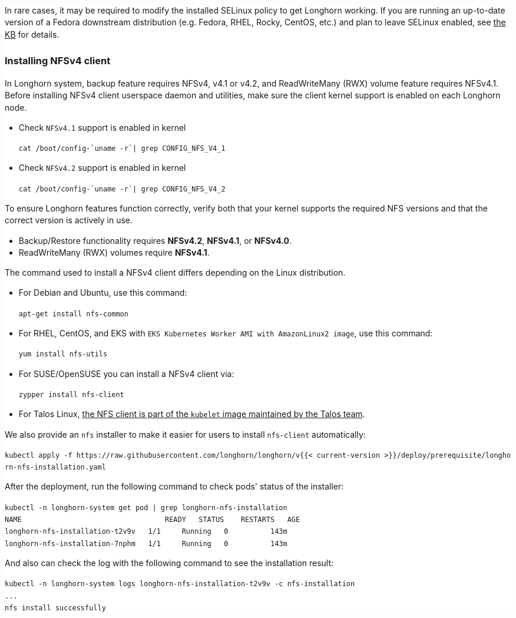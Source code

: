 In rare cases, it may be required to modify the installed SELinux policy to get Longhorn working. If you are running
an up-to-date version of a Fedora downstream distribution (e.g. Fedora, RHEL, Rocky, CentOS, etc.) and plan to leave
SELinux enabled, see [the KB](../../../../kb/troubleshooting-volume-attachment-fails-due-to-selinux-denials) for details.

### Installing NFSv4 client

In Longhorn system, backup feature requires NFSv4, v4.1 or v4.2, and ReadWriteMany (RWX) volume feature requires NFSv4.1. Before installing NFSv4 client userspace daemon and utilities, make sure the client kernel support is enabled on each Longhorn node.

- Check `NFSv4.1` support is enabled in kernel
  ```
  cat /boot/config-`uname -r`| grep CONFIG_NFS_V4_1
  ```

- Check `NFSv4.2` support is enabled in kernel
  ```
  cat /boot/config-`uname -r`| grep CONFIG_NFS_V4_2
  ```

To ensure Longhorn features function correctly, verify both that your kernel supports the required NFS versions and that the correct version is actively in use. 
- Backup/Restore functionality requires **NFSv4.2**, **NFSv4.1**, or **NFSv4.0**.
- ReadWriteMany (RWX) volumes require **NFSv4.1**.

The command used to install a NFSv4 client differs depending on the Linux distribution.

- For Debian and Ubuntu, use this command:
  ```
  apt-get install nfs-common
  ```

- For RHEL, CentOS, and EKS with `EKS Kubernetes Worker AMI with AmazonLinux2 image`, use this command:
  ```
  yum install nfs-utils
  ```

- For SUSE/OpenSUSE you can install a NFSv4 client via:
  ```
  zypper install nfs-client
  ```

- For Talos Linux, [the NFS client is part of the `kubelet` image maintained by the Talos team](https://www.talos.dev/v1.6/kubernetes-guides/configuration/storage/#nfs).

We also provide an `nfs` installer to make it easier for users to install `nfs-client` automatically:
```
kubectl apply -f https://raw.githubusercontent.com/longhorn/longhorn/v{{< current-version >}}/deploy/prerequisite/longhorn-nfs-installation.yaml
```
After the deployment, run the following command to check pods' status of the installer:
```
kubectl -n longhorn-system get pod | grep longhorn-nfs-installation
NAME                                  READY   STATUS    RESTARTS   AGE
longhorn-nfs-installation-t2v9v   1/1     Running   0          143m
longhorn-nfs-installation-7nphm   1/1     Running   0          143m
```
And also can check the log with the following command to see the installation result:
```
kubectl -n longhorn-system logs longhorn-nfs-installation-t2v9v -c nfs-installation
...
nfs install successfully
```

